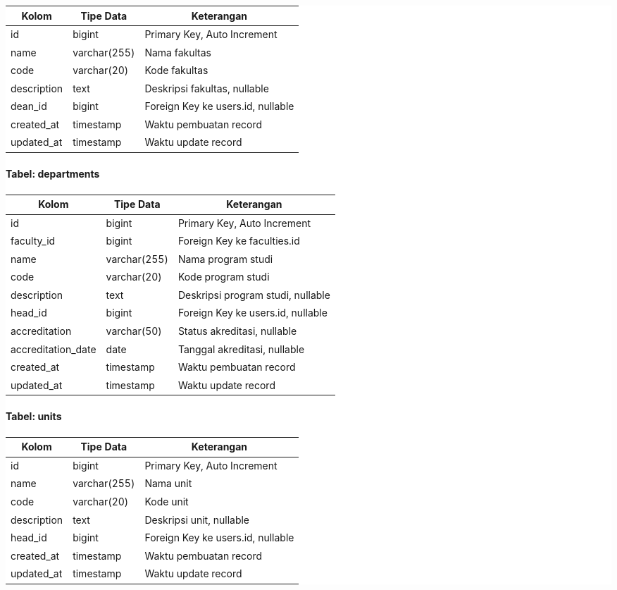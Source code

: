 | Kolom       | Tipe Data    | Keterangan                        |
| ----------- | ------------ | --------------------------------- |
| id          | bigint       | Primary Key, Auto Increment       |
| name        | varchar(255) | Nama fakultas                     |
| code        | varchar(20)  | Kode fakultas                     |
| description | text         | Deskripsi fakultas, nullable      |
| dean_id     | bigint       | Foreign Key ke users.id, nullable |
| created_at  | timestamp    | Waktu pembuatan record            |
| updated_at  | timestamp    | Waktu update record               |

#### Tabel: departments

| Kolom              | Tipe Data    | Keterangan                        |
| ------------------ | ------------ | --------------------------------- |
| id                 | bigint       | Primary Key, Auto Increment       |
| faculty_id         | bigint       | Foreign Key ke faculties.id       |
| name               | varchar(255) | Nama program studi                |
| code               | varchar(20)  | Kode program studi                |
| description        | text         | Deskripsi program studi, nullable |
| head_id            | bigint       | Foreign Key ke users.id, nullable |
| accreditation      | varchar(50)  | Status akreditasi, nullable       |
| accreditation_date | date         | Tanggal akreditasi, nullable      |
| created_at         | timestamp    | Waktu pembuatan record            |
| updated_at         | timestamp    | Waktu update record               |

#### Tabel: units

| Kolom       | Tipe Data    | Keterangan                        |
| ----------- | ------------ | --------------------------------- |
| id          | bigint       | Primary Key, Auto Increment       |
| name        | varchar(255) | Nama unit                         |
| code        | varchar(20)  | Kode unit                         |
| description | text         | Deskripsi unit, nullable          |
| head_id     | bigint       | Foreign Key ke users.id, nullable |
| created_at  | timestamp    | Waktu pembuatan record            |
| updated_at  | timestamp    | Waktu update record               |
